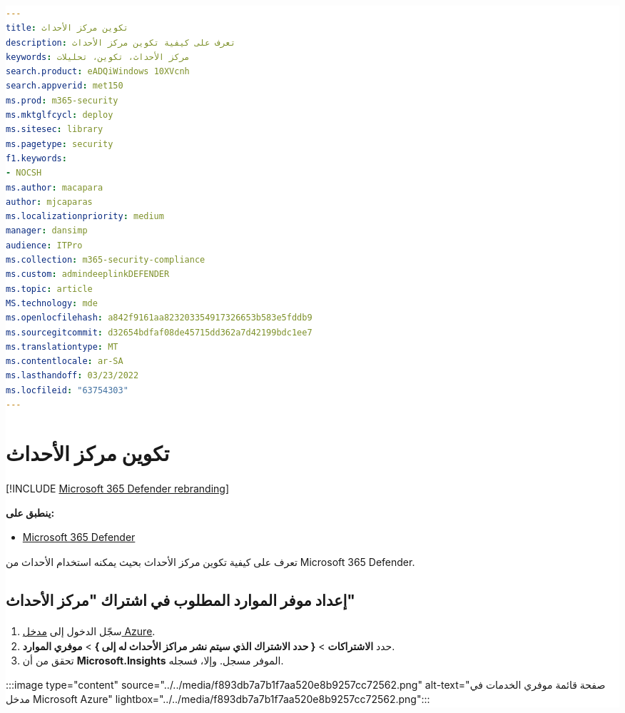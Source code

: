```yaml
---
title: تكوين مركز الأحداث
description: تعرف على كيفية تكوين مركز الأحداث
keywords: مركز الأحداث، تكوين، تحليلات
search.product: eADQiWindows 10XVcnh
search.appverid: met150
ms.prod: m365-security
ms.mktglfcycl: deploy
ms.sitesec: library
ms.pagetype: security
f1.keywords:
- NOCSH
ms.author: macapara
author: mjcaparas
ms.localizationpriority: medium
manager: dansimp
audience: ITPro
ms.collection: m365-security-compliance
ms.custom: admindeeplinkDEFENDER
ms.topic: article
MS.technology: mde
ms.openlocfilehash: a842f9161aa823203354917326653b583e5fddb9
ms.sourcegitcommit: d32654bdfaf08de45715dd362a7d42199bdc1ee7
ms.translationtype: MT
ms.contentlocale: ar-SA
ms.lasthandoff: 03/23/2022
ms.locfileid: "63754303"
---
```

# <a name="configure-your-event-hub"></a>تكوين مركز الأحداث

[!INCLUDE [Microsoft 365 Defender rebranding](../../includes/microsoft-defender.md)]

**ينطبق على:**
- [Microsoft 365 Defender](https://go.microsoft.com/fwlink/?linkid=2118804)

تعرف على كيفية تكوين مركز الأحداث بحيث يمكنه استخدام الأحداث من Microsoft 365 Defender.

## <a name="set-up-the-required-resource-provider-in-the-event-hub-subscription"></a>إعداد موفر الموارد المطلوب في اشتراك "مركز الأحداث"

1. سجّل الدخول إلى [مدخل Azure](https://portal.azure.com).
1. حدد **الاشتراكات** > **{ حدد الاشتراك الذي سيتم نشر مراكز الأحداث له إلى }** > **موفري الموارد**.
1. تحقق من أن **Microsoft.Insights** الموفر مسجل. وإلا، فسجله.

:::image type="content" source="../../media/f893db7a7b1f7aa520e8b9257cc72562.png" alt-text="صفحة قائمة موفري الخدمات في مدخل Microsoft Azure" lightbox="../../media/f893db7a7b1f7aa520e8b9257cc72562.png":::
